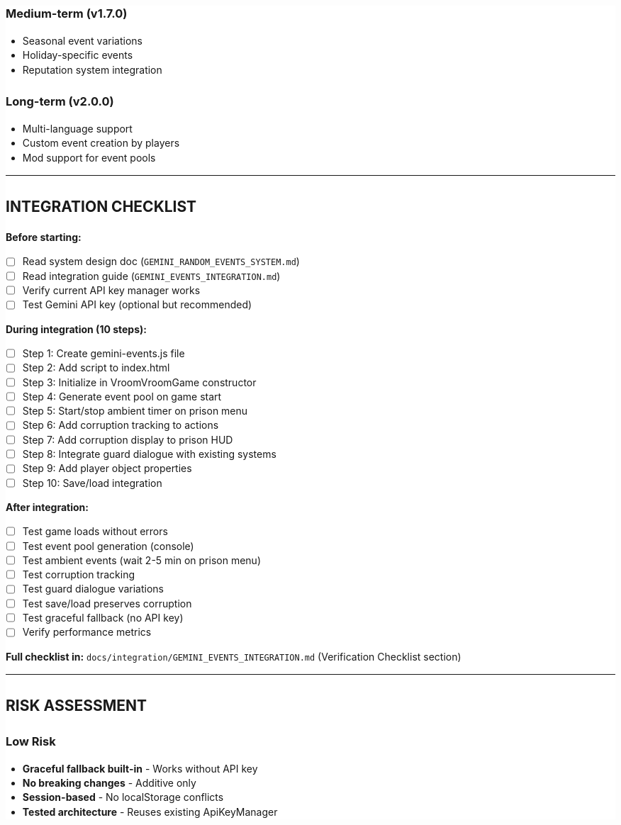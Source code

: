 ### Medium-term (v1.7.0)
- Seasonal event variations
- Holiday-specific events
- Reputation system integration

### Long-term (v2.0.0)
- Multi-language support
- Custom event creation by players
- Mod support for event pools

---

## INTEGRATION CHECKLIST

**Before starting:**
- [ ] Read system design doc (`GEMINI_RANDOM_EVENTS_SYSTEM.md`)
- [ ] Read integration guide (`GEMINI_EVENTS_INTEGRATION.md`)
- [ ] Verify current API key manager works
- [ ] Test Gemini API key (optional but recommended)

**During integration (10 steps):**
- [ ] Step 1: Create gemini-events.js file
- [ ] Step 2: Add script to index.html
- [ ] Step 3: Initialize in VroomVroomGame constructor
- [ ] Step 4: Generate event pool on game start
- [ ] Step 5: Start/stop ambient timer on prison menu
- [ ] Step 6: Add corruption tracking to actions
- [ ] Step 7: Add corruption display to prison HUD
- [ ] Step 8: Integrate guard dialogue with existing systems
- [ ] Step 9: Add player object properties
- [ ] Step 10: Save/load integration

**After integration:**
- [ ] Test game loads without errors
- [ ] Test event pool generation (console)
- [ ] Test ambient events (wait 2-5 min on prison menu)
- [ ] Test corruption tracking
- [ ] Test guard dialogue variations
- [ ] Test save/load preserves corruption
- [ ] Test graceful fallback (no API key)
- [ ] Verify performance metrics

**Full checklist in:** `docs/integration/GEMINI_EVENTS_INTEGRATION.md` (Verification Checklist section)

---

## RISK ASSESSMENT

### Low Risk
- **Graceful fallback built-in** - Works without API key
- **No breaking changes** - Additive only
- **Session-based** - No localStorage conflicts
- **Tested architecture** - Reuses existing ApiKeyManager
